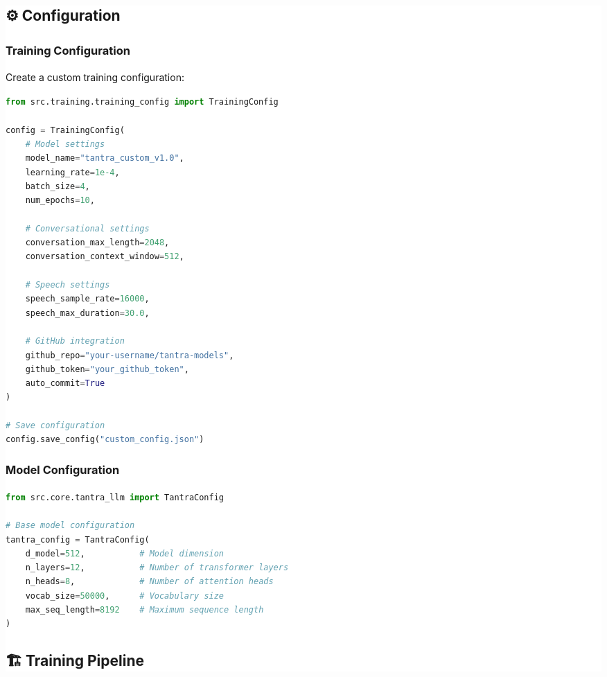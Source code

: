 ## ⚙️ Configuration

### Training Configuration

Create a custom training configuration:

```python
from src.training.training_config import TrainingConfig

config = TrainingConfig(
    # Model settings
    model_name="tantra_custom_v1.0",
    learning_rate=1e-4,
    batch_size=4,
    num_epochs=10,
    
    # Conversational settings
    conversation_max_length=2048,
    conversation_context_window=512,
    
    # Speech settings
    speech_sample_rate=16000,
    speech_max_duration=30.0,
    
    # GitHub integration
    github_repo="your-username/tantra-models",
    github_token="your_github_token",
    auto_commit=True
)

# Save configuration
config.save_config("custom_config.json")
```

### Model Configuration

```python
from src.core.tantra_llm import TantraConfig

# Base model configuration
tantra_config = TantraConfig(
    d_model=512,           # Model dimension
    n_layers=12,           # Number of transformer layers
    n_heads=8,             # Number of attention heads
    vocab_size=50000,      # Vocabulary size
    max_seq_length=8192    # Maximum sequence length
)
```

## 🏗️ Training Pipeline
